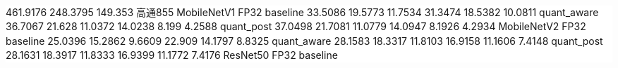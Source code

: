   <td class=xl63>461.9176</td>
  <td class=xl63>248.3795</td>
  <td class=xl63>149.353</td>
 </tr>
 <tr height=21 style='height:16.0pt'>
  <td rowspan=9 height=189 class=xl63 style='height:144.0pt'>高通855</td>
  <td rowspan=3 class=xl63>MobileNetV1</td>
  <td class=xl63>FP32 baseline</td>
  <td class=xl63>33.5086</td>
  <td class=xl63>19.5773</td>
  <td class=xl63>11.7534</td>
  <td class=xl63>31.3474</td>
  <td class=xl63>18.5382</td>
  <td class=xl63>10.0811</td>
 </tr>
 <tr height=21 style='height:16.0pt'>
  <td height=21 class=xl63 style='height:16.0pt'>quant_aware</td>
  <td class=xl63>36.7067</td>
  <td class=xl63>21.628</td>
  <td class=xl63>11.0372</td>
  <td class=xl63>14.0238</td>
  <td class=xl63>8.199</td>
  <td class=xl63>4.2588</td>
 </tr>
 <tr height=21 style='height:16.0pt'>
  <td height=21 class=xl63 style='height:16.0pt'>quant_post</td>
  <td class=xl63>37.0498</td>
  <td class=xl63>21.7081</td>
  <td class=xl63>11.0779</td>
  <td class=xl63>14.0947</td>
  <td class=xl63>8.1926</td>
  <td class=xl63>4.2934</td>
 </tr>
 <tr height=21 style='height:16.0pt'>
  <td rowspan=3 height=63 class=xl63 style='height:48.0pt'>MobileNetV2</td>
  <td class=xl63>FP32 baseline</td>
  <td class=xl63>25.0396</td>
  <td class=xl63>15.2862</td>
  <td class=xl63>9.6609</td>
  <td class=xl63>22.909</td>
  <td class=xl63>14.1797</td>
  <td class=xl63>8.8325</td>
 </tr>
 <tr height=21 style='height:16.0pt'>
  <td height=21 class=xl63 style='height:16.0pt'>quant_aware</td>
  <td class=xl63>28.1583</td>
  <td class=xl63>18.3317</td>
  <td class=xl63>11.8103</td>
  <td class=xl63>16.9158</td>
  <td class=xl63>11.1606</td>
  <td class=xl63>7.4148</td>
 </tr>
 <tr height=21 style='height:16.0pt'>
  <td height=21 class=xl63 style='height:16.0pt'>quant_post</td>
  <td class=xl63>28.1631</td>
  <td class=xl63>18.3917</td>
  <td class=xl63>11.8333</td>
  <td class=xl63>16.9399</td>
  <td class=xl63>11.1772</td>
  <td class=xl63>7.4176</td>
 </tr>
 <tr height=21 style='height:16.0pt'>
  <td rowspan=3 height=63 class=xl63 style='height:48.0pt'>ResNet50</td>
  <td class=xl63>FP32 baseline</td>